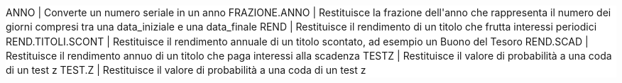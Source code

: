 ANNO                        | Converte un numero seriale in un anno
FRAZIONE.ANNO               | Restituisce la frazione dell'anno che rappresenta il numero dei giorni compresi tra una data\_iniziale e una data\_finale
REND                        | Restituisce il rendimento di un titolo che frutta interessi periodici
REND.TITOLI.SCONT           | Restituisce il rendimento annuale di un titolo scontato, ad esempio un Buono del Tesoro
REND.SCAD                   | Restituisce il rendimento annuo di un titolo che paga interessi alla scadenza
TESTZ                       | Restituisce il valore di probabilità a una coda di un test z
TEST.Z                      | Restituisce il valore di probabilità a una coda di un test z
